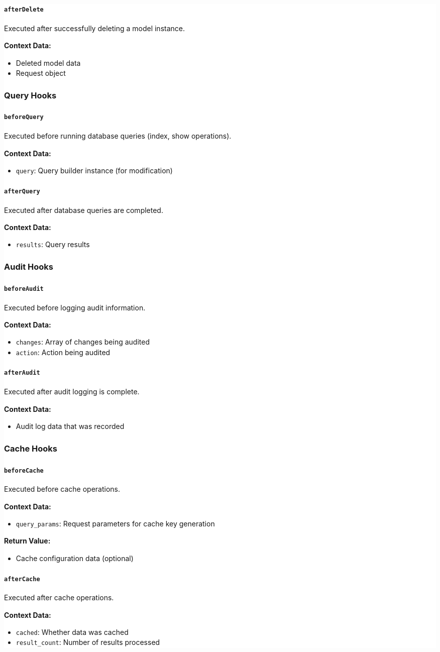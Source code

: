 #### `afterDelete`
Executed after successfully deleting a model instance.

**Context Data:**
- Deleted model data
- Request object

### Query Hooks

#### `beforeQuery`
Executed before running database queries (index, show operations).

**Context Data:**
- `query`: Query builder instance (for modification)

#### `afterQuery`
Executed after database queries are completed.

**Context Data:**
- `results`: Query results

### Audit Hooks

#### `beforeAudit`
Executed before logging audit information.

**Context Data:**
- `changes`: Array of changes being audited
- `action`: Action being audited

#### `afterAudit`
Executed after audit logging is complete.

**Context Data:**
- Audit log data that was recorded

### Cache Hooks

#### `beforeCache`
Executed before cache operations.

**Context Data:**
- `query_params`: Request parameters for cache key generation

**Return Value:**
- Cache configuration data (optional)

#### `afterCache`
Executed after cache operations.

**Context Data:**
- `cached`: Whether data was cached
- `result_count`: Number of results processed
